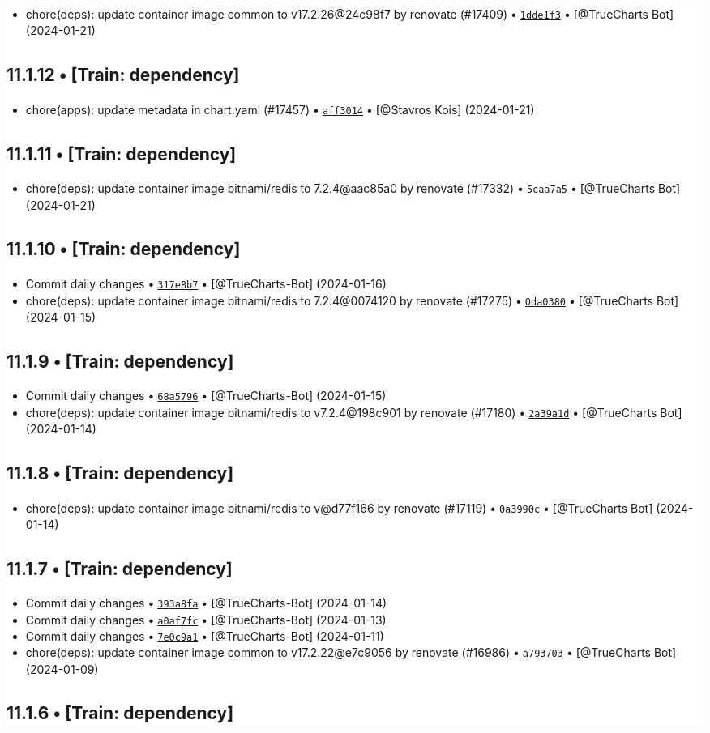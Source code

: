 - chore(deps): update container image common to v17.2.26@24c98f7 by renovate (#17409) • [`1dde1f3`](https://github.com/trueforge-org/truecharts/commit/1dde1f362472fc4f63021211c29e6eb39b70a290) • [@TrueCharts Bot] (2024-01-21)

## 11.1.12 • [Train: dependency]

- chore(apps): update metadata in chart.yaml (#17457) • [`aff3014`](https://github.com/trueforge-org/truecharts/commit/aff301426cb11e42435fca5408f8e4f77c5dabfa) • [@Stavros Kois] (2024-01-21)

## 11.1.11 • [Train: dependency]

- chore(deps): update container image bitnami/redis to 7.2.4@aac85a0 by renovate (#17332) • [`5caa7a5`](https://github.com/trueforge-org/truecharts/commit/5caa7a5d43c5b5cd303a08405950996ba9ec2b9b) • [@TrueCharts Bot] (2024-01-21)

## 11.1.10 • [Train: dependency]

- Commit daily changes • [`317e8b7`](https://github.com/trueforge-org/truecharts/commit/317e8b779f5fa0209df45555ceeb4c6ceac30a72) • [@TrueCharts-Bot] (2024-01-16)
- chore(deps): update container image bitnami/redis to 7.2.4@0074120 by renovate (#17275) • [`0da0380`](https://github.com/trueforge-org/truecharts/commit/0da0380a2583dcccf545c7ff9dc30deca7549680) • [@TrueCharts Bot] (2024-01-15)

## 11.1.9 • [Train: dependency]

- Commit daily changes • [`68a5796`](https://github.com/trueforge-org/truecharts/commit/68a579645dc6f645cd3702dc08aa85f964eaabd2) • [@TrueCharts-Bot] (2024-01-15)
- chore(deps): update container image bitnami/redis to v7.2.4@198c901 by renovate (#17180) • [`2a39a1d`](https://github.com/trueforge-org/truecharts/commit/2a39a1df0bc5a7e3c67f13e3f0e081a407a871c8) • [@TrueCharts Bot] (2024-01-14)

## 11.1.8 • [Train: dependency]

- chore(deps): update container image bitnami/redis to v@d77f166 by renovate (#17119) • [`0a3990c`](https://github.com/trueforge-org/truecharts/commit/0a3990cccec461e7182c2bea1a5ddfe3358ad95b) • [@TrueCharts Bot] (2024-01-14)

## 11.1.7 • [Train: dependency]

- Commit daily changes • [`393a8fa`](https://github.com/trueforge-org/truecharts/commit/393a8fafee9c623c17e4d129e5592c0971d53c4a) • [@TrueCharts-Bot] (2024-01-14)
- Commit daily changes • [`a0af7fc`](https://github.com/trueforge-org/truecharts/commit/a0af7fc5dbe4a089ec7a22913c8d36ec5901ba99) • [@TrueCharts-Bot] (2024-01-13)
- Commit daily changes • [`7e0c9a1`](https://github.com/trueforge-org/truecharts/commit/7e0c9a152f7e7bf41459c33a1020acd283e282ea) • [@TrueCharts-Bot] (2024-01-11)
- chore(deps): update container image common to v17.2.22@e7c9056 by renovate (#16986) • [`a793703`](https://github.com/trueforge-org/truecharts/commit/a793703e32434623569f91711ab1ea1f63bf2d40) • [@TrueCharts Bot] (2024-01-09)

## 11.1.6 • [Train: dependency]
